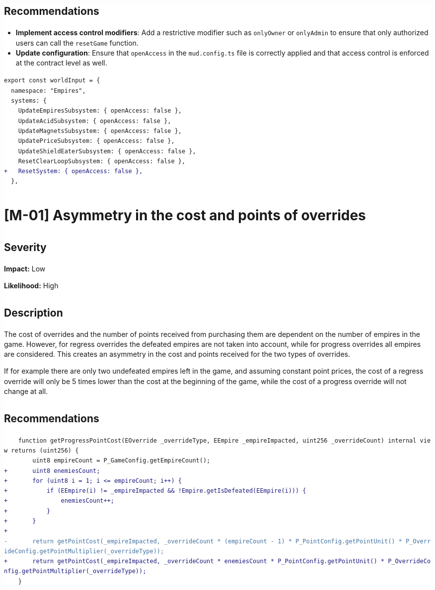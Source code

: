## Recommendations

- **Implement access control modifiers**: Add a restrictive modifier such as `onlyOwner` or `onlyAdmin` to ensure that only authorized users can call the `resetGame` function.
- **Update configuration**: Ensure that `openAccess` in the `mud.config.ts` file is correctly applied and that access control is enforced at the contract level as well.

```diff
export const worldInput = {
  namespace: "Empires",
  systems: {
    UpdateEmpiresSubsystem: { openAccess: false },
    UpdateAcidSubsystem: { openAccess: false },
    UpdateMagnetsSubsystem: { openAccess: false },
    UpdatePriceSubsystem: { openAccess: false },
    UpdateShieldEaterSubsystem: { openAccess: false },
    ResetClearLoopSubsystem: { openAccess: false },
+   ResetSystem: { openAccess: false },
  },
```

# [M-01] Asymmetry in the cost and points of overrides

## Severity

**Impact:** Low

**Likelihood:** High

## Description

The cost of overrides and the number of points received from purchasing them are dependent on the number of empires in the game. However, for regress overrides the defeated empires are not taken into account, while for progress overrides all empires are considered. This creates an asymmetry in the cost and points received for the two types of overrides.

If for example there are only two undefeated empires left in the game, and assuming constant point prices, the cost of a regress override will only be 5 times lower than the cost at the beginning of the game, while the cost of a progress override will not change at all.

## Recommendations

```diff
    function getProgressPointCost(EOverride _overrideType, EEmpire _empireImpacted, uint256 _overrideCount) internal view returns (uint256) {
        uint8 empireCount = P_GameConfig.getEmpireCount();
+       uint8 enemiesCount;
+       for (uint8 i = 1; i <= empireCount; i++) {
+           if (EEmpire(i) != _empireImpacted && !Empire.getIsDefeated(EEmpire(i))) {
+               enemiesCount++;
+           }
+       }
+
-       return getPointCost(_empireImpacted, _overrideCount * (empireCount - 1) * P_PointConfig.getPointUnit() * P_OverrideConfig.getPointMultiplier(_overrideType));
+       return getPointCost(_empireImpacted, _overrideCount * enemiesCount * P_PointConfig.getPointUnit() * P_OverrideConfig.getPointMultiplier(_overrideType));
    }
```
